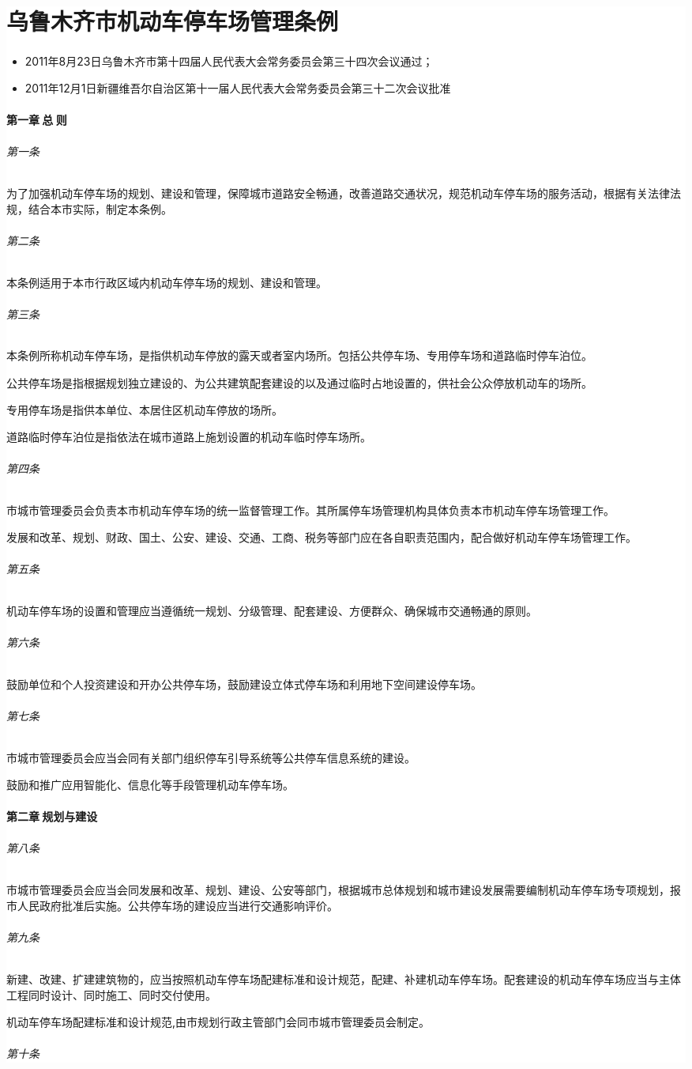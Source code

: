 # 乌鲁木齐市机动车停车场管理条例

- 2011年8月23日乌鲁木齐市第十四届人民代表大会常务委员会第三十四次会议通过；

- 2011年12月1日新疆维吾尔自治区第十一届人民代表大会常务委员会第三十二次会议批准



#### 第一章 总 则

###### 第一条

为了加强机动车停车场的规划、建设和管理，保障城市道路安全畅通，改善道路交通状况，规范机动车停车场的服务活动，根据有关法律法规，结合本市实际，制定本条例。

###### 第二条

本条例适用于本市行政区域内机动车停车场的规划、建设和管理。

###### 第三条

本条例所称机动车停车场，是指供机动车停放的露天或者室内场所。包括公共停车场、专用停车场和道路临时停车泊位。

公共停车场是指根据规划独立建设的、为公共建筑配套建设的以及通过临时占地设置的，供社会公众停放机动车的场所。

专用停车场是指供本单位、本居住区机动车停放的场所。

道路临时停车泊位是指依法在城市道路上施划设置的机动车临时停车场所。

###### 第四条

市城市管理委员会负责本市机动车停车场的统一监督管理工作。其所属停车场管理机构具体负责本市机动车停车场管理工作。

发展和改革、规划、财政、国土、公安、建设、交通、工商、税务等部门应在各自职责范围内，配合做好机动车停车场管理工作。

###### 第五条

机动车停车场的设置和管理应当遵循统一规划、分级管理、配套建设、方便群众、确保城市交通畅通的原则。

###### 第六条

鼓励单位和个人投资建设和开办公共停车场，鼓励建设立体式停车场和利用地下空间建设停车场。

###### 第七条

市城市管理委员会应当会同有关部门组织停车引导系统等公共停车信息系统的建设。

鼓励和推广应用智能化、信息化等手段管理机动车停车场。

#### 第二章 规划与建设

###### 第八条

市城市管理委员会应当会同发展和改革、规划、建设、公安等部门，根据城市总体规划和城市建设发展需要编制机动车停车场专项规划，报市人民政府批准后实施。公共停车场的建设应当进行交通影响评价。

###### 第九条

新建、改建、扩建建筑物的，应当按照机动车停车场配建标准和设计规范，配建、补建机动车停车场。配套建设的机动车停车场应当与主体工程同时设计、同时施工、同时交付使用。

机动车停车场配建标准和设计规范,由市规划行政主管部门会同市城市管理委员会制定。

###### 第十条
